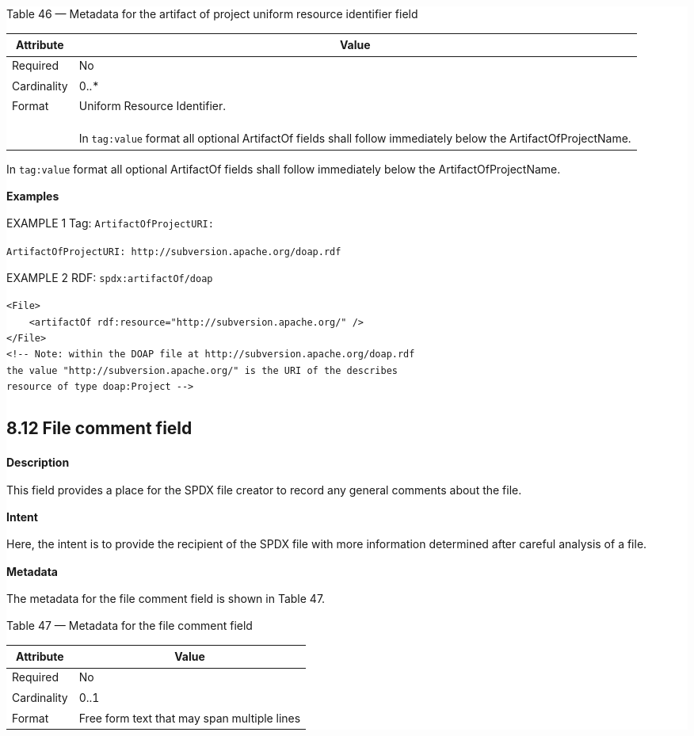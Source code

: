 Table 46 — Metadata for the artifact of project uniform resource identifier field

| Attribute | Value |
| --------- | ----- |
| Required | No |
| Cardinality | 0..* |
| Format | Uniform Resource Identifier.<br><br>In `tag:value` format all optional ArtifactOf fields shall follow immediately below the ArtifactOfProjectName. |

In `tag:value` format all optional ArtifactOf fields shall follow immediately below the ArtifactOfProjectName.

**Examples**

EXAMPLE 1 Tag: `ArtifactOfProjectURI:`

```text
ArtifactOfProjectURI: http://subversion.apache.org/doap.rdf
```

EXAMPLE 2 RDF: `spdx:artifactOf/doap`

```text
<File>
    <artifactOf rdf:resource="http://subversion.apache.org/" />
</File>
<!-- Note: within the DOAP file at http://subversion.apache.org/doap.rdf
the value "http://subversion.apache.org/" is the URI of the describes
resource of type doap:Project -->
```

## 8.12 File comment field <a name="4.12"></a>

**Description**

This field provides a place for the SPDX file creator to record any general comments about the file.

**Intent**

Here, the intent is to provide the recipient of the SPDX file with more information determined after careful analysis of a file.

**Metadata**

The metadata for the file comment field is shown in Table 47.

Table 47 — Metadata for the file comment field

| Attribute | Value |
| --------- | ----- |
| Required | No |
| Cardinality | 0..1 |
| Format | Free form text that may span multiple lines |
